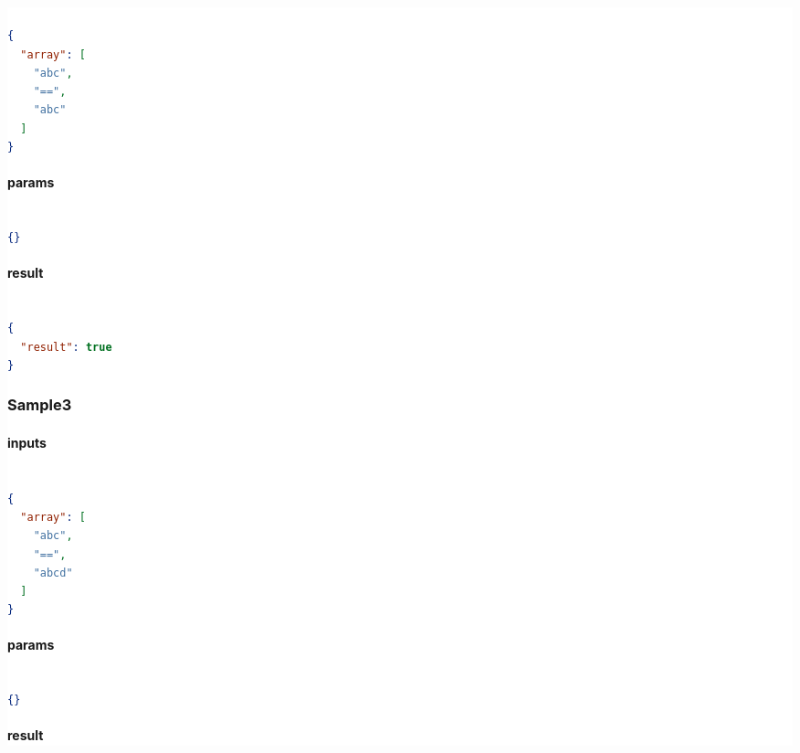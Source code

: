 ```json

{
  "array": [
    "abc",
    "==",
    "abc"
  ]
}

````

#### params

```json

{}

````

#### result

```json

{
  "result": true
}

````
### Sample3

#### inputs

```json

{
  "array": [
    "abc",
    "==",
    "abcd"
  ]
}

````

#### params

```json

{}

````

#### result
